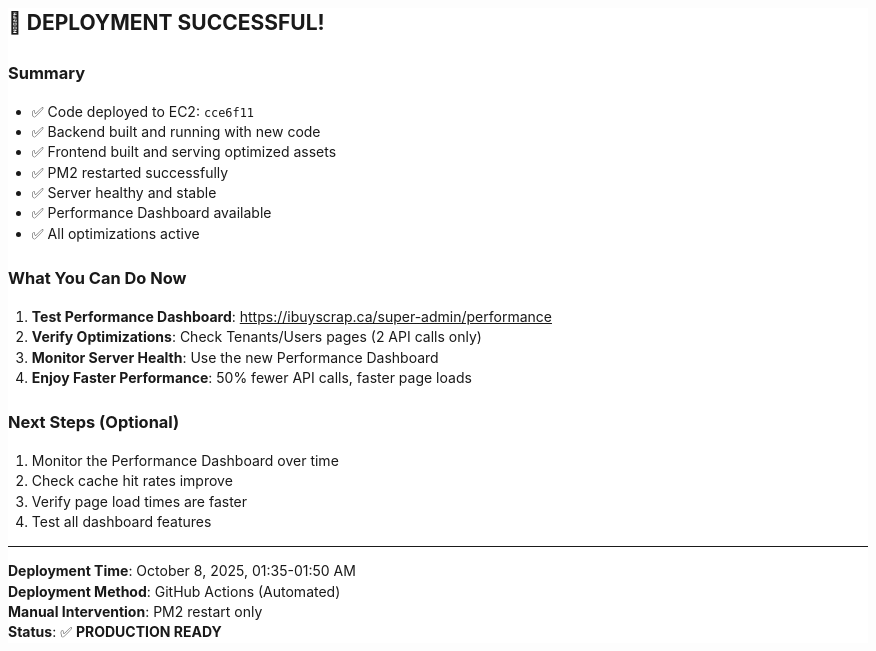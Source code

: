 
## 🎉 DEPLOYMENT SUCCESSFUL!

### Summary
- ✅ Code deployed to EC2: `cce6f11`
- ✅ Backend built and running with new code
- ✅ Frontend built and serving optimized assets
- ✅ PM2 restarted successfully
- ✅ Server healthy and stable
- ✅ Performance Dashboard available
- ✅ All optimizations active

### What You Can Do Now
1. **Test Performance Dashboard**: https://ibuyscrap.ca/super-admin/performance
2. **Verify Optimizations**: Check Tenants/Users pages (2 API calls only)
3. **Monitor Server Health**: Use the new Performance Dashboard
4. **Enjoy Faster Performance**: 50% fewer API calls, faster page loads

### Next Steps (Optional)
1. Monitor the Performance Dashboard over time
2. Check cache hit rates improve
3. Verify page load times are faster
4. Test all dashboard features

---

**Deployment Time**: October 8, 2025, 01:35-01:50 AM  
**Deployment Method**: GitHub Actions (Automated)  
**Manual Intervention**: PM2 restart only  
**Status**: ✅ **PRODUCTION READY**
